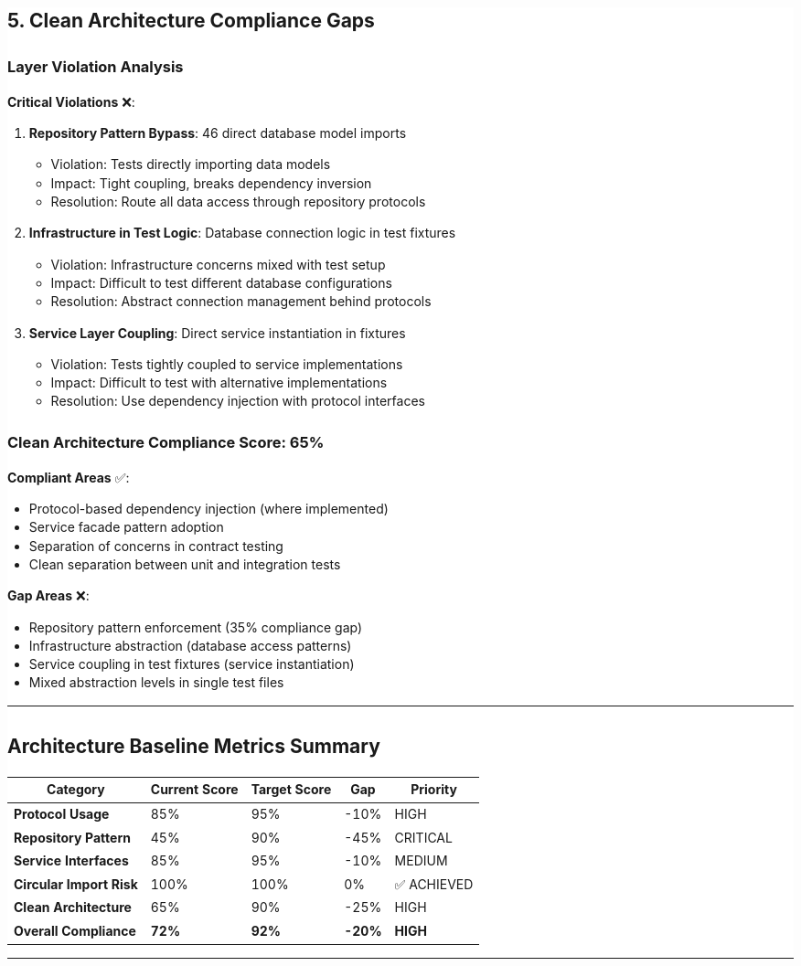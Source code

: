 
## 5. Clean Architecture Compliance Gaps

### Layer Violation Analysis

**Critical Violations** ❌:

1. **Repository Pattern Bypass**: 46 direct database model imports
   - Violation: Tests directly importing data models
   - Impact: Tight coupling, breaks dependency inversion
   - Resolution: Route all data access through repository protocols

2. **Infrastructure in Test Logic**: Database connection logic in test fixtures
   - Violation: Infrastructure concerns mixed with test setup
   - Impact: Difficult to test different database configurations
   - Resolution: Abstract connection management behind protocols

3. **Service Layer Coupling**: Direct service instantiation in fixtures
   - Violation: Tests tightly coupled to service implementations  
   - Impact: Difficult to test with alternative implementations
   - Resolution: Use dependency injection with protocol interfaces

### Clean Architecture Compliance Score: 65%

**Compliant Areas** ✅:
- Protocol-based dependency injection (where implemented)
- Service facade pattern adoption  
- Separation of concerns in contract testing
- Clean separation between unit and integration tests

**Gap Areas** ❌:
- Repository pattern enforcement (35% compliance gap)
- Infrastructure abstraction (database access patterns)
- Service coupling in test fixtures (service instantiation)
- Mixed abstraction levels in single test files

---

## Architecture Baseline Metrics Summary

| Category | Current Score | Target Score | Gap | Priority |
|----------|---------------|--------------|-----|----------|
| **Protocol Usage** | 85% | 95% | -10% | HIGH |
| **Repository Pattern** | 45% | 90% | -45% | CRITICAL |
| **Service Interfaces** | 85% | 95% | -10% | MEDIUM |
| **Circular Import Risk** | 100% | 100% | 0% | ✅ ACHIEVED |
| **Clean Architecture** | 65% | 90% | -25% | HIGH |
| **Overall Compliance** | **72%** | **92%** | **-20%** | **HIGH** |

---